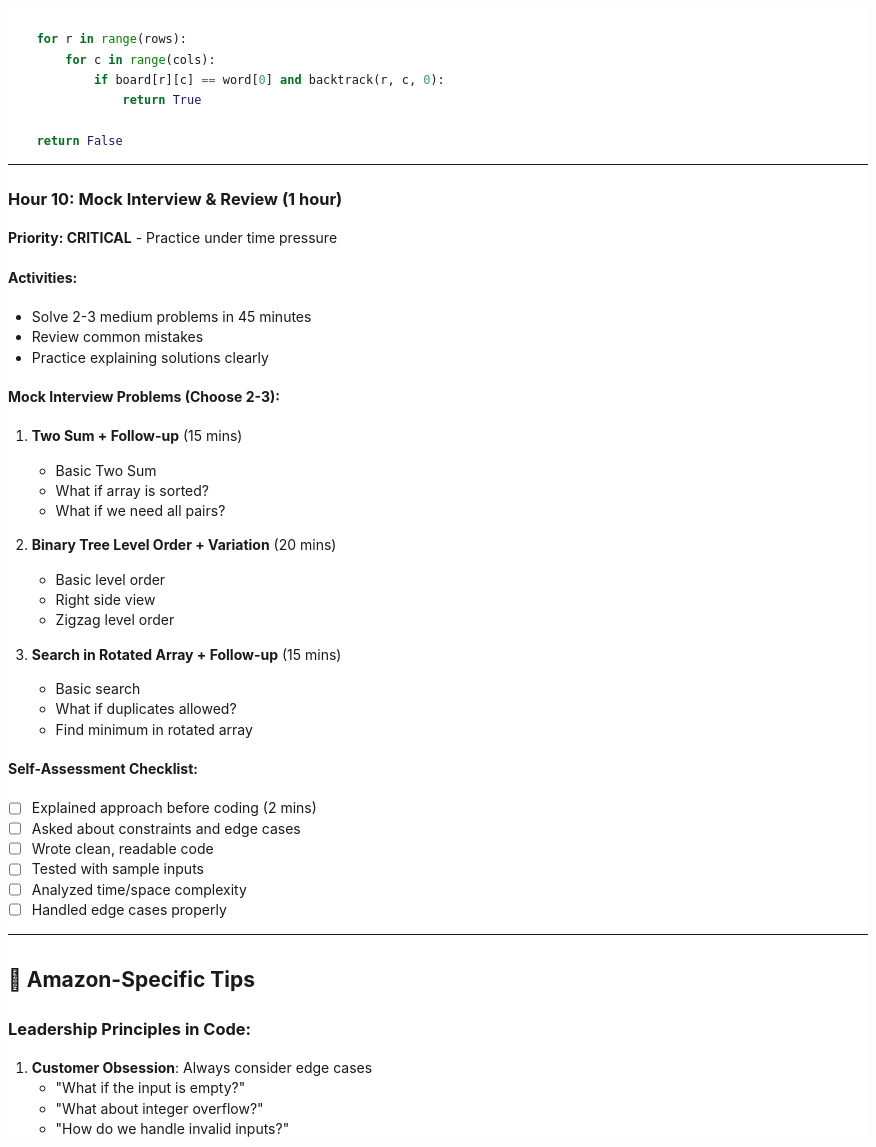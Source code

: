 ```python
    
    for r in range(rows):
        for c in range(cols):
            if board[r][c] == word[0] and backtrack(r, c, 0):
                return True
    
    return False
```

---

### Hour 10: Mock Interview & Review (1 hour)
**Priority: CRITICAL** - Practice under time pressure

#### Activities:
- Solve 2-3 medium problems in 45 minutes
- Review common mistakes
- Practice explaining solutions clearly

#### Mock Interview Problems (Choose 2-3):
1. **Two Sum + Follow-up** (15 mins)
   - Basic Two Sum
   - What if array is sorted?
   - What if we need all pairs?
   
2. **Binary Tree Level Order + Variation** (20 mins)
   - Basic level order
   - Right side view
   - Zigzag level order
   
3. **Search in Rotated Array + Follow-up** (15 mins)
   - Basic search
   - What if duplicates allowed?
   - Find minimum in rotated array

#### Self-Assessment Checklist:
- [ ] Explained approach before coding (2 mins)
- [ ] Asked about constraints and edge cases
- [ ] Wrote clean, readable code
- [ ] Tested with sample inputs
- [ ] Analyzed time/space complexity
- [ ] Handled edge cases properly

---

## 🎯 Amazon-Specific Tips

### Leadership Principles in Code:
1. **Customer Obsession**: Always consider edge cases
   - "What if the input is empty?"
   - "What about integer overflow?"
   - "How do we handle invalid inputs?"
